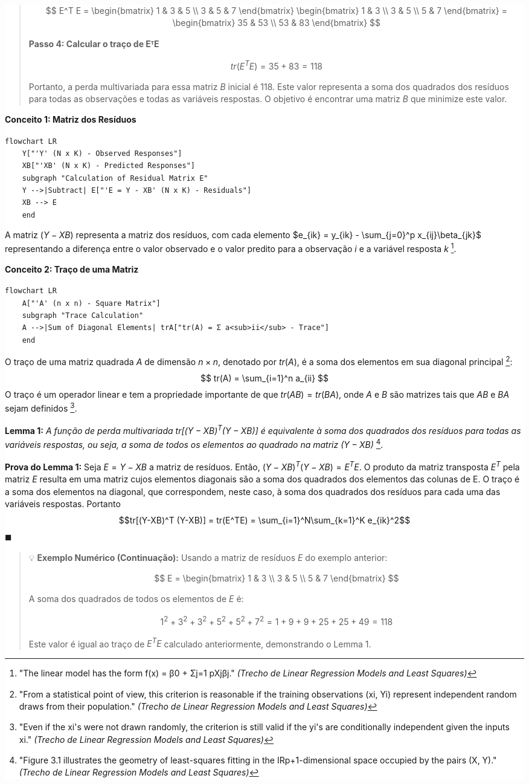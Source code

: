 >
> $$ E^T E = \begin{bmatrix} 1 & 3 & 5 \\ 3 & 5 & 7 \end{bmatrix} \begin{bmatrix} 1 & 3 \\ 3 & 5 \\ 5 & 7 \end{bmatrix} = \begin{bmatrix} 35 & 53 \\ 53 & 83 \end{bmatrix} $$
>
> **Passo 4: Calcular o traço de EᵀE**
>
> $$ tr(E^T E) = 35 + 83 = 118 $$
>
> Portanto, a perda multivariada para essa matriz $B$ inicial é 118. Este valor representa a soma dos quadrados dos resíduos para todas as observações e todas as variáveis respostas. O objetivo é encontrar uma matriz $B$ que minimize este valor.

**Conceito 1: Matriz dos Resíduos**
```mermaid
flowchart LR
    Y["'Y' (N x K) - Observed Responses"]
    XB["'XB' (N x K) - Predicted Responses"]
    subgraph "Calculation of Residual Matrix E"
    Y -->|Subtract| E["'E = Y - XB' (N x K) - Residuals"]
    XB --> E
    end
```

A matriz $(Y-XB)$ representa a matriz dos resíduos, com cada elemento $e_{ik} = y_{ik} - \sum_{j=0}^p x_{ij}\beta_{jk}$ representando a diferença entre o valor observado e o valor predito para a observação $i$ e a variável resposta $k$ [^6].

**Conceito 2: Traço de uma Matriz**
```mermaid
flowchart LR
    A["'A' (n x n) - Square Matrix"]
    subgraph "Trace Calculation"
    A -->|Sum of Diagonal Elements| trA["tr(A) = Σ a<sub>ii</sub> - Trace"]
    end
```
O traço de uma matriz quadrada $A$ de dimensão $n \times n$, denotado por $tr(A)$, é a soma dos elementos em sua diagonal principal [^7]:
$$ tr(A) = \sum_{i=1}^n a_{ii} $$
O traço é um operador linear e tem a propriedade importante de que $tr(AB) = tr(BA)$, onde $A$ e $B$ são matrizes tais que $AB$ e $BA$ sejam definidos [^8].

**Lemma 1:** *A função de perda multivariada $tr[(Y-XB)^T(Y-XB)]$ é equivalente à soma dos quadrados dos resíduos para todas as variáveis respostas, ou seja, a soma de todos os elementos ao quadrado na matriz $(Y-XB)$* [^9].

**Prova do Lemma 1:**
Seja $E = Y - XB$ a matriz de resíduos. Então, $(Y-XB)^T(Y-XB) = E^TE$. O produto da matriz transposta $E^T$ pela matriz $E$ resulta em uma matriz cujos elementos diagonais são a soma dos quadrados dos elementos das colunas de E. O traço é a soma dos elementos na diagonal, que correspondem, neste caso, à soma dos quadrados dos resíduos para cada uma das variáveis respostas. Portanto
$$tr[(Y-XB)^T (Y-XB)] = tr(E^TE) = \sum_{i=1}^N\sum_{k=1}^K e_{ik}^2$$
$\blacksquare$

> 💡 **Exemplo Numérico (Continuação):**
> Usando a matriz de resíduos $E$ do exemplo anterior:
>
> $$ E = \begin{bmatrix} 1 & 3 \\ 3 & 5 \\ 5 & 7 \end{bmatrix} $$
>
> A soma dos quadrados de todos os elementos de $E$ é:
>
> $$ 1^2 + 3^2 + 3^2 + 5^2 + 5^2 + 7^2 = 1 + 9 + 9 + 25 + 25 + 49 = 118 $$
>
> Este valor é igual ao traço de $E^T E$ calculado anteriormente, demonstrando o Lemma 1.


[^1]: "A linear regression model assumes that the regression function E(Y|X) is linear in the inputs X1,..., Xp." *(Trecho de Linear Methods for Regression)*
[^2]: "Linear models were largely developed in the precomputer age of statistics, but even in today's computer era there are still good reasons to study and use them." *(Trecho de Linear Methods for Regression)*
[^3]: "In this chapter we describe linear methods for regression..." *(Trecho de Linear Methods for Regression)*
[^4]: "The linear model either assumes that the regression function E(Y|X) is linear, or that the linear model is a reasonable approximation." *(Trecho de Linear Methods for Regression)*
[^5]: "The most popular estimation method is least squares, in which we pick the coefficients β = (β0, β1, ..., βp)T to minimize the residual sum of squares" *(Trecho de Linear Regression Models and Least Squares)*
[^6]: "The linear model has the form f(x) = β0 + Σj=1 pXjβj." *(Trecho de Linear Regression Models and Least Squares)*
[^7]: "From a statistical point of view, this criterion is reasonable if the training observations (xi, Yi) represent independent random draws from their population." *(Trecho de Linear Regression Models and Least Squares)*
[^8]: "Even if the xi's were not drawn randomly, the criterion is still valid if the yi's are conditionally independent given the inputs xi." *(Trecho de Linear Regression Models and Least Squares)*
[^9]: "Figure 3.1 illustrates the geometry of least-squares fitting in the IRp+1-dimensional space occupied by the pairs (X, Y)." *(Trecho de Linear Regression Models and Least Squares)*
[^10]: "Note that (3.2) makes no assumptions about the validity of model (3.1); it simply finds the best linear fit to the data." *(Trecho de Linear Regression Models and Least Squares)*
[^11]: "Least squares fitting is intuitively satisfying no matter how the data arise; the criterion measures the average lack of fit." *(Trecho de Linear Regression Models and Least Squares)*
[^12]: "How do we minimize (3.2)? Denote by X the N x (p + 1) matrix with each row an input vector (with a 1 in the first position), and similarly let y be the N-vector of outputs in the training set." *(Trecho de Linear Regression Models and Least Squares)*
[^13]: "Then we can write the residual sum-of-squares as RSS(β) = (y - Xβ)T(y - Xβ)." *(Trecho de Linear Regression Models and Least Squares)*
[^14]: "This is a quadratic function in the p + 1 parameters. Differentiating with respect to β we obtain" *(Trecho de Linear Regression Models and Least Squares)*
[^15]: "Assuming (for the moment) that X has full column rank, and hence XTX is positive definite, we set the first derivative to zero XTY - XTXβ = 0." *(Trecho de Linear Regression Models and Least Squares)*
[^16]: "To obtain the unique solution β = (XTX)-1XTY." *(Trecho de Linear Regression Models and Least Squares)*
[^17]: "The predicted values at an input vector x0 are given by f(x0) = (1 x0)Tβ; the fitted values at the training inputs are ŷ = Xβ = X(XTX)-1XTY." *(Trecho de Linear Regression Models and Least Squares)*
[^18]: "The matrix H = X(XTX)-1XT appearing in equation (3.7) is sometimes called the “hat” matrix because it puts the hat on y." *(Trecho de Linear Regression Models and Least Squares)*
[^19]: "Figure 3.2 shows a different geometrical representation of the least squares estimate, this time in IRN." *(Trecho de Linear Regression Models and Least Squares)*
[^20]: "We denote the column vectors of X by x0, x1,..., xp, with x0 = 1. For much of what follows, this first column is treated like any other. These vectors span a subspace of IRN, also referred to as the column space of X." *(Trecho de Linear Regression Models and Least Squares)*
[^21]: "We minimize RSS(β) = ||y - Xβ||2 by choosing β so that the residual vector y - ŷ is orthogonal to this subspace." *(Trecho de Linear Regression Models and Least Squares)*
[^22]: "This orthogonality is expressed in (3.5), and the resulting estimate ŷ is hence the orthogonal pro- jection of y onto this subspace." *(Trecho de Linear Regression Models and Least Squares)*
[^23]: "The hat matrix H computes the orthogonal projection, and hence it is also known as a projection matrix." *(Trecho de Linear Regression Models and Least Squares)*
[^24]: "The non-full-rank case occurs most often when one or more qualitative inputs are coded in a redundant fashion." *(Trecho de Linear Regression Models and Least Squares)*
[^25]: "There is usually a natural way to resolve the non-unique representation, by recoding and/or dropping redundant columns in X." *(Trecho de Linear Regression Models and Least Squares)*
[^26]: "Up to now we have made minimal assumptions about the true distribution of the data." *(Trecho de Linear Regression Models and Least Squares)*
[^27]: "In order to pin down the sampling properties of β, we now assume that the observations yi are uncorrelated and have constant variance σ², and that the xi are fixed (non random)." *(Trecho de Linear Regression Models and Least Squares)*
[^28]: "The variance-covariance matrix of the least squares parameter estimates is easily derived from (3.6) and is given by Var(β) = (XTX)-1σ2." *(Trecho de Linear Regression Models and Least Squares)*
[^29]: "Typically one estimates the variance σ² by ô² = (1/(N-p-1)) Σi(Yi-Ŷi)²." *(Trecho de Linear Regression Models and Least Squares)*
[^30]: "To test the hypothesis that a particular coefficient βj = 0, we form the standardized coefficient or Z-score Zj = βj /ô√vj, where vj is the jth diagonal element of (XTX)-1." *(Trecho de Linear Regression Models and Least Squares)*
[^31]: "Under the null hypothesis that βj = 0, zj is distributed as tN-p-1 (a t distribution with N – p – 1 degrees of freedom)" *(Trecho de Linear Regression Models and Least Squares)*
[^32]: "Often we need to test for the significance of groups of coefficients simultaneously." *(Trecho de Linear Regression Models and Least Squares)*
[^33]: "For example, to test if a categorical variable with k levels can be excluded from a model, we need to test whether the coefficients of the dummy variables used to represent the levels can all be set to zero." *(Trecho de Linear Regression Models and Least Squares)*